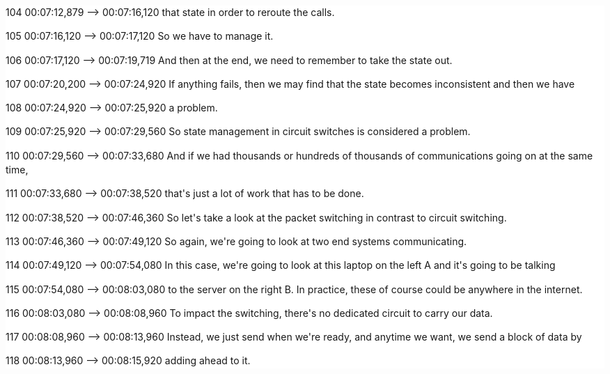 104
00:07:12,879 --> 00:07:16,120
that state in order to reroute the calls.

105
00:07:16,120 --> 00:07:17,120
So we have to manage it.

106
00:07:17,120 --> 00:07:19,719
And then at the end, we need to remember to take the state out.

107
00:07:20,200 --> 00:07:24,920
If anything fails, then we may find that the state becomes inconsistent and then we have

108
00:07:24,920 --> 00:07:25,920
a problem.

109
00:07:25,920 --> 00:07:29,560
So state management in circuit switches is considered a problem.

110
00:07:29,560 --> 00:07:33,680
And if we had thousands or hundreds of thousands of communications going on at the same time,

111
00:07:33,680 --> 00:07:38,520
that's just a lot of work that has to be done.

112
00:07:38,520 --> 00:07:46,360
So let's take a look at the packet switching in contrast to circuit switching.

113
00:07:46,360 --> 00:07:49,120
So again, we're going to look at two end systems communicating.

114
00:07:49,120 --> 00:07:54,080
In this case, we're going to look at this laptop on the left A and it's going to be talking

115
00:07:54,080 --> 00:08:03,080
to the server on the right B. In practice, these of course could be anywhere in the internet.

116
00:08:03,080 --> 00:08:08,960
To impact the switching, there's no dedicated circuit to carry our data.

117
00:08:08,960 --> 00:08:13,960
Instead, we just send when we're ready, and anytime we want, we send a block of data by

118
00:08:13,960 --> 00:08:15,920
adding ahead to it.
